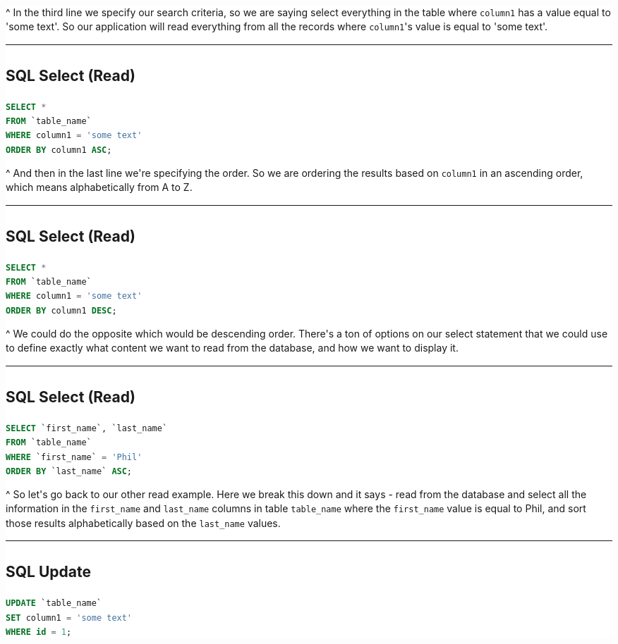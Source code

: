 ^ In the third line we specify our search criteria, so we are saying select everything in the table where `column1` has a value equal to 'some text'. So our application will read everything from all the records where `column1`'s value is equal to 'some text'.

---

## SQL Select (Read)

```sql
SELECT *
FROM `table_name`
WHERE column1 = 'some text'
ORDER BY column1 ASC;
```

^ And then in the last line we're specifying the order. So we are ordering the results based on `column1` in an ascending order, which means alphabetically from A to Z.

---

## SQL Select (Read)

```sql
SELECT *
FROM `table_name`
WHERE column1 = 'some text'
ORDER BY column1 DESC;
```

^ We could do the opposite which would be descending order. There's a ton of options on our select statement that we could use to define exactly what content we want to read from the database, and how we want to display it.

---

## SQL Select (Read)

```sql
SELECT `first_name`, `last_name`
FROM `table_name`
WHERE `first_name` = 'Phil'
ORDER BY `last_name` ASC;
```

^ So let's go back to our other read example. Here we break this down and it says - read from the database and select all the information in the `first_name` and `last_name` columns in table `table_name` where the `first_name` value is equal to Phil, and sort those results alphabetically based on the `last_name` values.

---

## SQL Update

```sql
UPDATE `table_name`
SET column1 = 'some text'
WHERE id = 1;
```
